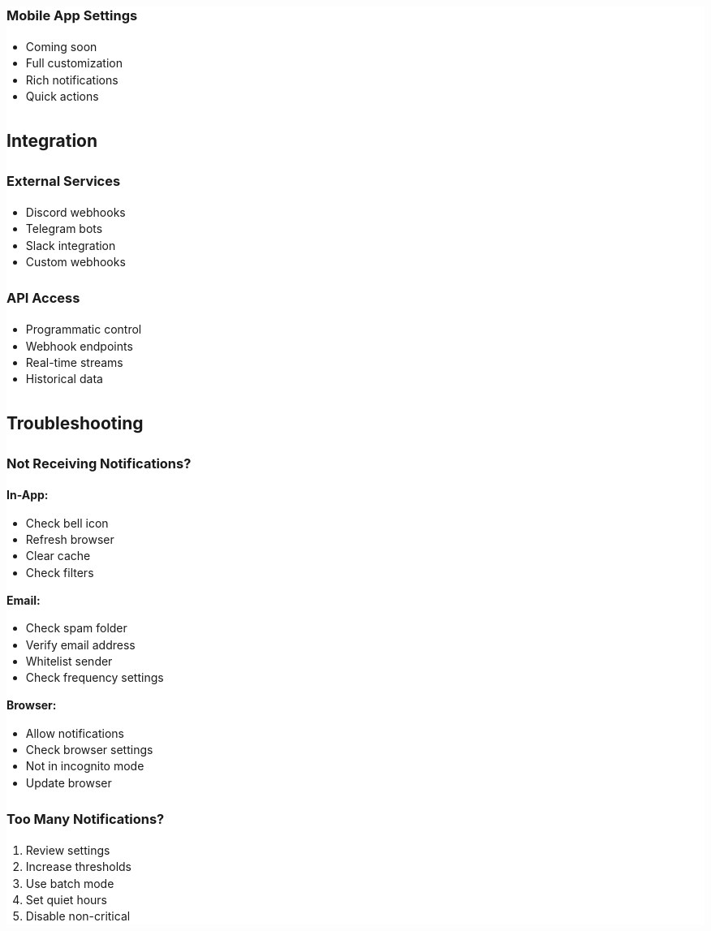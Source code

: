 ### Mobile App Settings
- Coming soon
- Full customization
- Rich notifications
- Quick actions

## Integration

### External Services
- Discord webhooks
- Telegram bots
- Slack integration
- Custom webhooks

### API Access
- Programmatic control
- Webhook endpoints
- Real-time streams
- Historical data

## Troubleshooting

### Not Receiving Notifications?

**In-App:**
- Check bell icon
- Refresh browser
- Clear cache
- Check filters

**Email:**
- Check spam folder
- Verify email address
- Whitelist sender
- Check frequency settings

**Browser:**
- Allow notifications
- Check browser settings
- Not in incognito mode
- Update browser

### Too Many Notifications?

1. Review settings
2. Increase thresholds
3. Use batch mode
4. Set quiet hours
5. Disable non-critical
